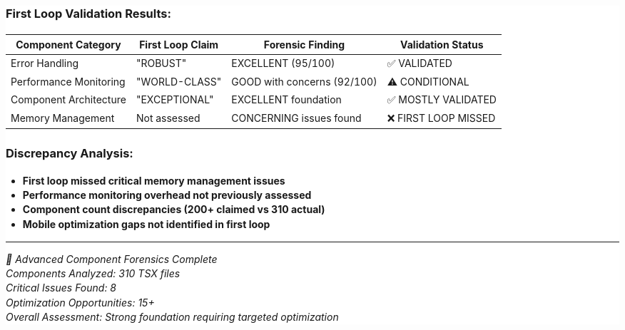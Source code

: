 ### First Loop Validation Results:
| Component Category | First Loop Claim | Forensic Finding | Validation Status |
|-------------------|------------------|------------------|-------------------|
| Error Handling | "ROBUST" | EXCELLENT (95/100) | ✅ VALIDATED |
| Performance Monitoring | "WORLD-CLASS" | GOOD with concerns (92/100) | ⚠️ CONDITIONAL |
| Component Architecture | "EXCEPTIONAL" | EXCELLENT foundation | ✅ MOSTLY VALIDATED |
| Memory Management | Not assessed | CONCERNING issues found | ❌ FIRST LOOP MISSED |

### Discrepancy Analysis:
- **First loop missed critical memory management issues**
- **Performance monitoring overhead not previously assessed**  
- **Component count discrepancies (200+ claimed vs 310 actual)**
- **Mobile optimization gaps not identified in first loop**

---

*🔬 Advanced Component Forensics Complete*  
*Components Analyzed: 310 TSX files*  
*Critical Issues Found: 8*  
*Optimization Opportunities: 15+*  
*Overall Assessment: Strong foundation requiring targeted optimization*